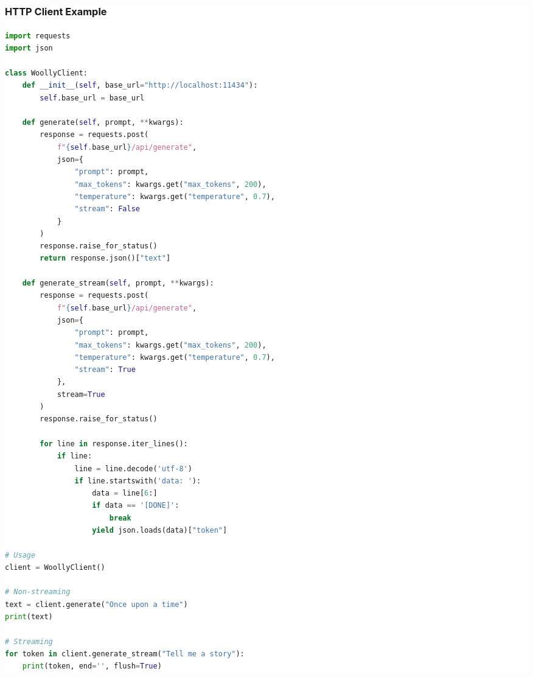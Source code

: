 ### HTTP Client Example

```python
import requests
import json

class WoollyClient:
    def __init__(self, base_url="http://localhost:11434"):
        self.base_url = base_url
        
    def generate(self, prompt, **kwargs):
        response = requests.post(
            f"{self.base_url}/api/generate",
            json={
                "prompt": prompt,
                "max_tokens": kwargs.get("max_tokens", 200),
                "temperature": kwargs.get("temperature", 0.7),
                "stream": False
            }
        )
        response.raise_for_status()
        return response.json()["text"]
    
    def generate_stream(self, prompt, **kwargs):
        response = requests.post(
            f"{self.base_url}/api/generate",
            json={
                "prompt": prompt,
                "max_tokens": kwargs.get("max_tokens", 200),
                "temperature": kwargs.get("temperature", 0.7),
                "stream": True
            },
            stream=True
        )
        response.raise_for_status()
        
        for line in response.iter_lines():
            if line:
                line = line.decode('utf-8')
                if line.startswith('data: '):
                    data = line[6:]
                    if data == '[DONE]':
                        break
                    yield json.loads(data)["token"]

# Usage
client = WoollyClient()

# Non-streaming
text = client.generate("Once upon a time")
print(text)

# Streaming
for token in client.generate_stream("Tell me a story"):
    print(token, end='', flush=True)
```
